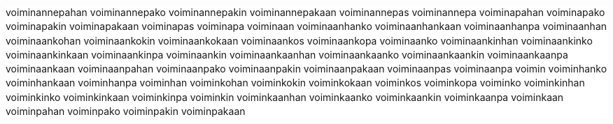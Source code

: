 voiminannepahan
voiminannepako
voiminannepakin
voiminannepakaan
voiminannepas
voiminannepa
voiminapahan
voiminapako
voiminapakin
voiminapakaan
voiminapas
voiminapa
voiminaan
voiminaanhanko
voiminaanhankaan
voiminaanhanpa
voiminaanhan
voiminaankohan
voiminaankokin
voiminaankokaan
voiminaankos
voiminaankopa
voiminaanko
voiminaankinhan
voiminaankinko
voiminaankinkaan
voiminaankinpa
voiminaankin
voiminaankaanhan
voiminaankaanko
voiminaankaankin
voiminaankaanpa
voiminaankaan
voiminaanpahan
voiminaanpako
voiminaanpakin
voiminaanpakaan
voiminaanpas
voiminaanpa
voimin
voiminhanko
voiminhankaan
voiminhanpa
voiminhan
voiminkohan
voiminkokin
voiminkokaan
voiminkos
voiminkopa
voiminko
voiminkinhan
voiminkinko
voiminkinkaan
voiminkinpa
voiminkin
voiminkaanhan
voiminkaanko
voiminkaankin
voiminkaanpa
voiminkaan
voiminpahan
voiminpako
voiminpakin
voiminpakaan